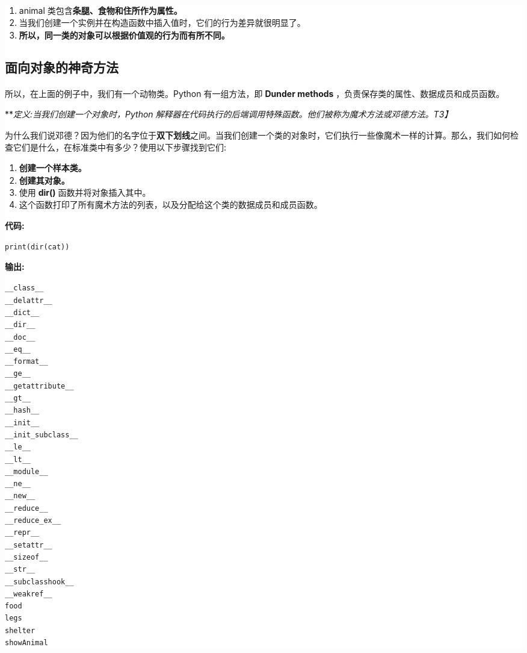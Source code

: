 1.  animal 类包含**条腿、食物和住所作为属性。**
2.  当我们创建一个实例并在构造函数中插入值时，它们的行为差异就很明显了。
3.  **所以，同一类的对象可以根据价值观的行为而有所不同。**

## 面向对象的神奇方法

所以，在上面的例子中，我们有一个动物类。Python 有一组方法，即 **Dunder methods** ，负责保存类的属性、数据成员和成员函数。

***定义:当我们创建一个对象时，Python 解释器在代码执行的后端调用特殊函数。他们被称为魔术方法或邓德方法。*T3】**

为什么我们说邓德？因为他们的名字位于**双下划线**之间。当我们创建一个类的对象时，它们执行一些像魔术一样的计算。那么，我们如何检查它们是什么，在标准类中有多少？使用以下步骤找到它们:

1.  **创建一个样本类。**
2.  **创建其对象。**
3.  使用 **dir()** 函数并将对象插入其中。
4.  这个函数打印了所有魔术方法的列表，以及分配给这个类的数据成员和成员函数。

**代码:**

```
print(dir(cat))

```

**输出:**

```
__class__
__delattr__
__dict__
__dir__
__doc__
__eq__
__format__
__ge__
__getattribute__
__gt__
__hash__
__init__
__init_subclass__
__le__
__lt__
__module__
__ne__
__new__
__reduce__
__reduce_ex__
__repr__
__setattr__
__sizeof__
__str__
__subclasshook__
__weakref__
food
legs
shelter
showAnimal

```
